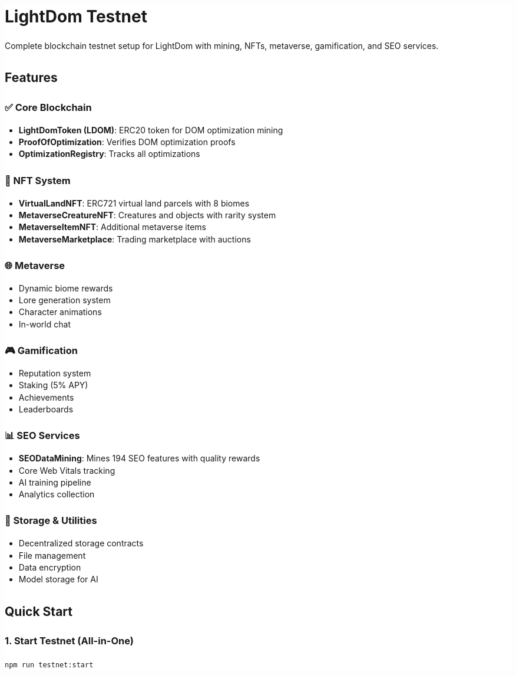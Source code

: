 # LightDom Testnet

Complete blockchain testnet setup for LightDom with mining, NFTs, metaverse, gamification, and SEO services.

## Features

### ✅ Core Blockchain
- **LightDomToken (LDOM)**: ERC20 token for DOM optimization mining
- **ProofOfOptimization**: Verifies DOM optimization proofs
- **OptimizationRegistry**: Tracks all optimizations

### 🎨 NFT System
- **VirtualLandNFT**: ERC721 virtual land parcels with 8 biomes
- **MetaverseCreatureNFT**: Creatures and objects with rarity system
- **MetaverseItemNFT**: Additional metaverse items
- **MetaverseMarketplace**: Trading marketplace with auctions

### 🌐 Metaverse
- Dynamic biome rewards
- Lore generation system
- Character animations
- In-world chat

### 🎮 Gamification
- Reputation system
- Staking (5% APY)
- Achievements
- Leaderboards

### 📊 SEO Services
- **SEODataMining**: Mines 194 SEO features with quality rewards
- Core Web Vitals tracking
- AI training pipeline
- Analytics collection

### 💾 Storage & Utilities
- Decentralized storage contracts
- File management
- Data encryption
- Model storage for AI

## Quick Start

### 1. Start Testnet (All-in-One)

```bash
npm run testnet:start
```
